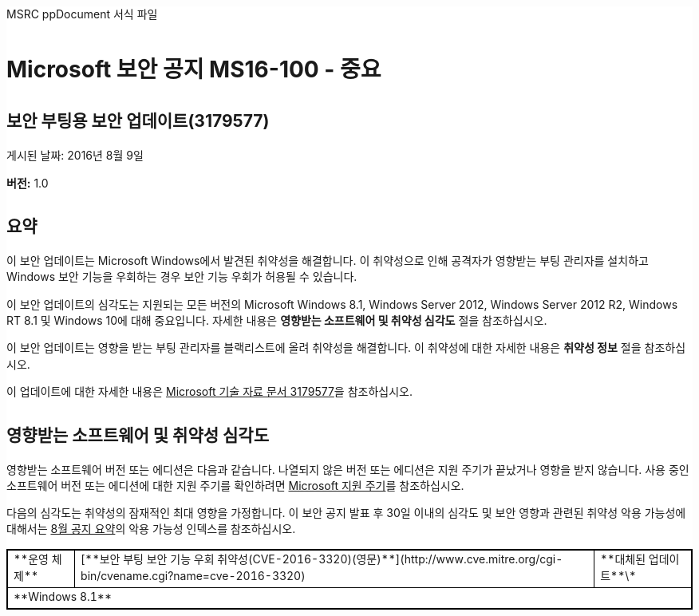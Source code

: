 MSRC ppDocument 서식 파일

Microsoft 보안 공지 MS16-100 - 중요
===================================

보안 부팅용 보안 업데이트(3179577)
----------------------------------

게시된 날짜: 2016년 8월 9일

**버전:** 1.0

요약
----

<span id="sectionToggle0"></span>
이 보안 업데이트는 Microsoft Windows에서 발견된 취약성을 해결합니다. 이 취약성으로 인해 공격자가 영향받는 부팅 관리자를 설치하고 Windows 보안 기능을 우회하는 경우 보안 기능 우회가 허용될 수 있습니다.

이 보안 업데이트의 심각도는 지원되는 모든 버전의 Microsoft Windows 8.1, Windows Server 2012, Windows Server 2012 R2, Windows RT 8.1 및 Windows 10에 대해 중요입니다. 자세한 내용은 **영향받는 소프트웨어 및 취약성 심각도** 절을 참조하십시오.

이 보안 업데이트는 영향을 받는 부팅 관리자를 블랙리스트에 올려 취약성을 해결합니다. 이 취약성에 대한 자세한 내용은 **취약성 정보** 절을 참조하십시오.

이 업데이트에 대한 자세한 내용은 [Microsoft 기술 자료 문서 3179577](https://support.microsoft.com/ko-kr/kb/3179577)을 참조하십시오.

영향받는 소프트웨어 및 취약성 심각도
------------------------------------

<span id="sectionToggle1"></span>
영향받는 소프트웨어 버전 또는 에디션은 다음과 같습니다. 나열되지 않은 버전 또는 에디션은 지원 주기가 끝났거나 영향을 받지 않습니다. 사용 중인 소프트웨어 버전 또는 에디션에 대한 지원 주기를 확인하려면 [Microsoft 지원 주기](http://go.microsoft.com/fwlink/?linkid=21742)를 참조하십시오.

다음의 심각도는 취약성의 잠재적인 최대 영향을 가정합니다. 이 보안 공지 발표 후 30일 이내의 심각도 및 보안 영향과 관련된 취약성 악용 가능성에 대해서는 [8월 공지 요약](https://technet.microsoft.com/ko-kr/library/security/ms16-aug)의 악용 가능성 인덱스를 참조하십시오.

 
<p></p>
<table style="border:1px solid black;">
<tr>
<td style="border:1px solid black;">
**운영 체제**

</td>
<td style="border:1px solid black;">
[**보안 부팅 보안 기능 우회 취약성(CVE-2016-3320)(영문)**](http://www.cve.mitre.org/cgi-bin/cvename.cgi?name=cve-2016-3320)

</td>
<td style="border:1px solid black;">
**대체된 업데이트**\*

</td>
</tr>
<tr>
<td style="border:1px solid black;" colspan="3">
**Windows 8.1**
